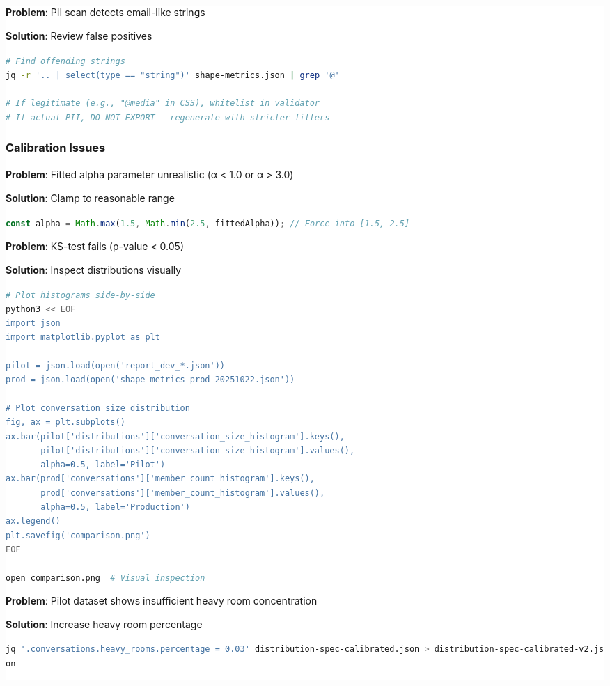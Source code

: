 **Problem**: PII scan detects email-like strings

**Solution**: Review false positives
```bash
# Find offending strings
jq -r '.. | select(type == "string")' shape-metrics.json | grep '@'

# If legitimate (e.g., "@media" in CSS), whitelist in validator
# If actual PII, DO NOT EXPORT - regenerate with stricter filters
```

### Calibration Issues

**Problem**: Fitted alpha parameter unrealistic (α < 1.0 or α > 3.0)

**Solution**: Clamp to reasonable range
```typescript
const alpha = Math.max(1.5, Math.min(2.5, fittedAlpha)); // Force into [1.5, 2.5]
```

**Problem**: KS-test fails (p-value < 0.05)

**Solution**: Inspect distributions visually
```bash
# Plot histograms side-by-side
python3 << EOF
import json
import matplotlib.pyplot as plt

pilot = json.load(open('report_dev_*.json'))
prod = json.load(open('shape-metrics-prod-20251022.json'))

# Plot conversation size distribution
fig, ax = plt.subplots()
ax.bar(pilot['distributions']['conversation_size_histogram'].keys(), 
       pilot['distributions']['conversation_size_histogram'].values(), 
       alpha=0.5, label='Pilot')
ax.bar(prod['conversations']['member_count_histogram'].keys(), 
       prod['conversations']['member_count_histogram'].values(), 
       alpha=0.5, label='Production')
ax.legend()
plt.savefig('comparison.png')
EOF

open comparison.png  # Visual inspection
```

**Problem**: Pilot dataset shows insufficient heavy room concentration

**Solution**: Increase heavy room percentage
```bash
jq '.conversations.heavy_rooms.percentage = 0.03' distribution-spec-calibrated.json > distribution-spec-calibrated-v2.json
```

---
